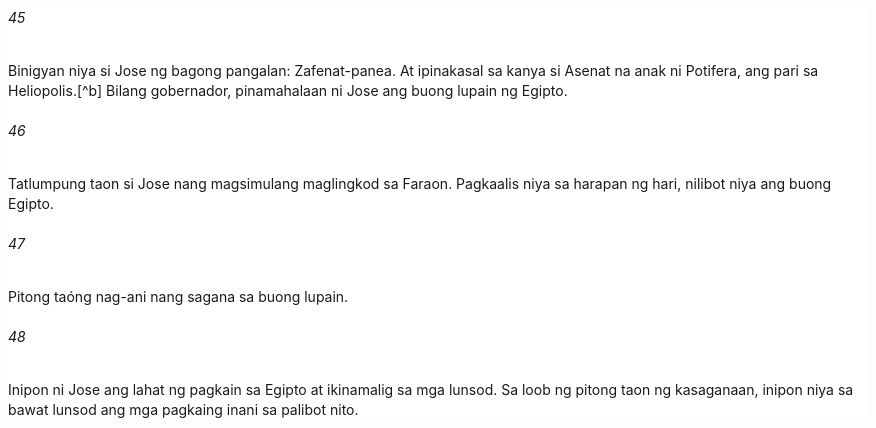 









###### 45 





Binigyan niya si Jose ng bagong pangalan: Zafenat-panea. At ipinakasal sa kanya si Asenat na anak ni Potifera, ang pari sa Heliopolis.[^b] Bilang gobernador, pinamahalaan ni Jose ang buong lupain ng Egipto. 











###### 46 





Tatlumpung taon si Jose nang magsimulang maglingkod sa Faraon. Pagkaalis niya sa harapan ng hari, nilibot niya ang buong Egipto. 











###### 47 





Pitong taóng nag-ani nang sagana sa buong lupain. 











###### 48 





Inipon ni Jose ang lahat ng pagkain sa Egipto at ikinamalig sa mga lunsod. Sa loob ng pitong taon ng kasaganaan, inipon niya sa bawat lunsod ang mga pagkaing inani sa palibot nito. 





